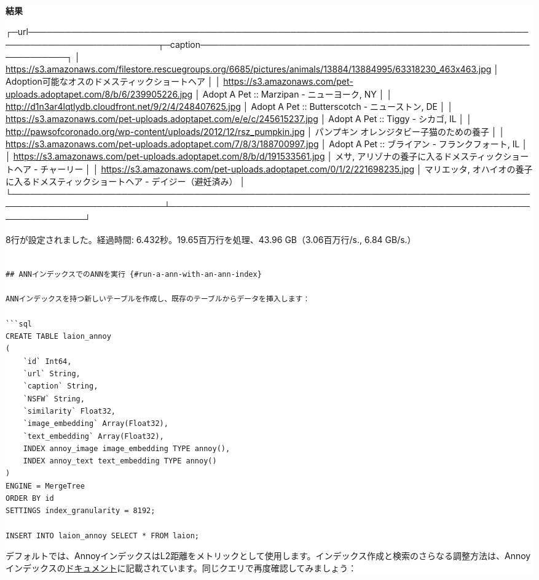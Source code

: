 **結果**

┌─url───────────────────────────────────────────────────────────────────────────────────────────────────────────┬─caption────────────────────────────────────────────────────────────────┐
│ https://s3.amazonaws.com/filestore.rescuegroups.org/6685/pictures/animals/13884/13884995/63318230_463x463.jpg │ Adoption可能なオスのドメスティックショートヘア                              │
│ https://s3.amazonaws.com/pet-uploads.adoptapet.com/8/b/6/239905226.jpg                                        │ Adopt A Pet :: Marzipan - ニューヨーク, NY                                │
│ http://d1n3ar4lqtlydb.cloudfront.net/9/2/4/248407625.jpg                                                      │ Adopt A Pet :: Butterscotch - ニューストン, DE                           │
│ https://s3.amazonaws.com/pet-uploads.adoptapet.com/e/e/c/245615237.jpg                                        │ Adopt A Pet :: Tiggy - シカゴ, IL                                      │
│ http://pawsofcoronado.org/wp-content/uploads/2012/12/rsz_pumpkin.jpg                                          │ パンプキン オレンジタビー子猫のための養子                           │
│ https://s3.amazonaws.com/pet-uploads.adoptapet.com/7/8/3/188700997.jpg                                        │ Adopt A Pet :: ブライアン - フランクフォート, IL                             │
│ https://s3.amazonaws.com/pet-uploads.adoptapet.com/8/b/d/191533561.jpg                                        │ メサ, アリゾナの養子に入るドメスティックショートヘア - チャーリー         │
│ https://s3.amazonaws.com/pet-uploads.adoptapet.com/0/1/2/221698235.jpg                                        │ マリエッタ, オハイオの養子に入るドメスティックショートヘア - デイジー（避妊済み） │
└───────────────────────────────────────────────────────────────────────────────────────────────────────────────┴────────────────────────────────────────────────────────────────────────┘

8行が設定されました。経過時間: 6.432秒。19.65百万行を処理、43.96 GB（3.06百万行/s., 6.84 GB/s.）
```

## ANNインデックスでのANNを実行 {#run-a-ann-with-an-ann-index}

ANNインデックスを持つ新しいテーブルを作成し、既存のテーブルからデータを挿入します：

```sql
CREATE TABLE laion_annoy
(
    `id` Int64,
    `url` String,
    `caption` String,
    `NSFW` String,
    `similarity` Float32,
    `image_embedding` Array(Float32),
    `text_embedding` Array(Float32),
    INDEX annoy_image image_embedding TYPE annoy(),
    INDEX annoy_text text_embedding TYPE annoy()
)
ENGINE = MergeTree
ORDER BY id
SETTINGS index_granularity = 8192;

INSERT INTO laion_annoy SELECT * FROM laion;
```

デフォルトでは、AnnoyインデックスはL2距離をメトリックとして使用します。インデックス作成と検索のさらなる調整方法は、Annoyインデックスの[ドキュメント](../../engines/table-engines/mergetree-family/annindexes.md)に記載されています。同じクエリで再度確認してみましょう：
